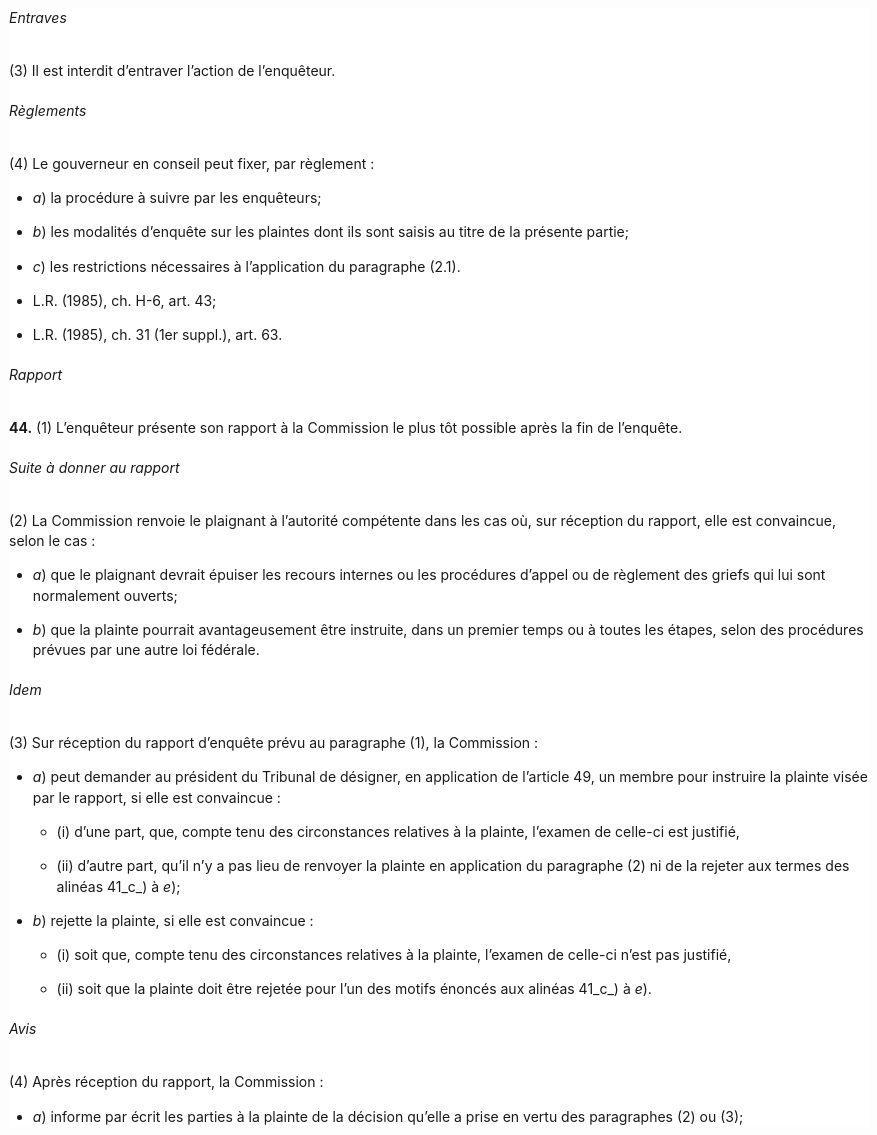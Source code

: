 ###### Entraves

(3) Il est interdit d’entraver l’action de l’enquêteur.

###### Règlements

(4) Le gouverneur en conseil peut fixer, par règlement :

  * _a_) la procédure à suivre par les enquêteurs;

  * _b_) les modalités d’enquête sur les plaintes dont ils sont saisis au titre de la présente partie;

  * _c_) les restrictions nécessaires à l’application du paragraphe (2.1).

  * L.R. (1985), ch. H-6, art. 43;
  * L.R. (1985), ch. 31 (1er suppl.), art. 63.

###### Rapport

**44.** (1) L’enquêteur présente son rapport à la Commission le plus tôt possible après la fin de l’enquête.

###### Suite à donner au rapport

(2) La Commission renvoie le plaignant à l’autorité compétente dans les cas où, sur réception du rapport, elle est convaincue, selon le cas :

  * _a_) que le plaignant devrait épuiser les recours internes ou les procédures d’appel ou de règlement des griefs qui lui sont normalement ouverts;

  * _b_) que la plainte pourrait avantageusement être instruite, dans un premier temps ou à toutes les étapes, selon des procédures prévues par une autre loi fédérale.

###### Idem

(3) Sur réception du rapport d’enquête prévu au paragraphe (1), la Commission :

  * _a_) peut demander au président du Tribunal de désigner, en application de l’article 49, un membre pour instruire la plainte visée par le rapport, si elle est convaincue :

    * (i) d’une part, que, compte tenu des circonstances relatives à la plainte, l’examen de celle-ci est justifié,

    * (ii) d’autre part, qu’il n’y a pas lieu de renvoyer la plainte en application du paragraphe (2) ni de la rejeter aux termes des alinéas 41_c_) à _e_);

  * _b_) rejette la plainte, si elle est convaincue :

    * (i) soit que, compte tenu des circonstances relatives à la plainte, l’examen de celle-ci n’est pas justifié,

    * (ii) soit que la plainte doit être rejetée pour l’un des motifs énoncés aux alinéas 41_c_) à _e_).

###### Avis

(4) Après réception du rapport, la Commission :

  * _a_) informe par écrit les parties à la plainte de la décision qu’elle a prise en vertu des paragraphes (2) ou (3);
